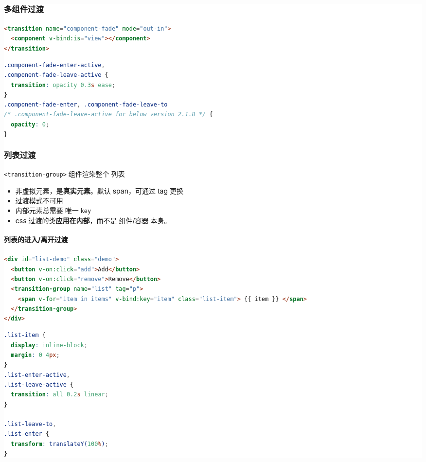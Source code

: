 ### 多组件过渡

```html
<transition name="component-fade" mode="out-in">
  <component v-bind:is="view"></component>
</transition>
```

```css
.component-fade-enter-active,
.component-fade-leave-active {
  transition: opacity 0.3s ease;
}
.component-fade-enter, .component-fade-leave-to
/* .component-fade-leave-active for below version 2.1.8 */ {
  opacity: 0;
}
```

### 列表过渡

`<transition-group>` 组件渲染整个 列表

- 非虚拟元素，是**真实元素**。默认 span，可通过 tag 更换
- 过渡模式不可用
- 内部元素总需要 唯一 `key`
- css 过渡的类**应用在内部**，而不是 组件/容器 本身。

#### 列表的进入/离开过渡

```html
<div id="list-demo" class="demo">
  <button v-on:click="add">Add</button>
  <button v-on:click="remove">Remove</button>
  <transition-group name="list" tag="p">
    <span v-for="item in items" v-bind:key="item" class="list-item"> {{ item }} </span>
  </transition-group>
</div>
```

```css
.list-item {
  display: inline-block;
  margin: 0 4px;
}
.list-enter-active,
.list-leave-active {
  transition: all 0.2s linear;
}

.list-leave-to,
.list-enter {
  transform: translateY(100%);
}
```
